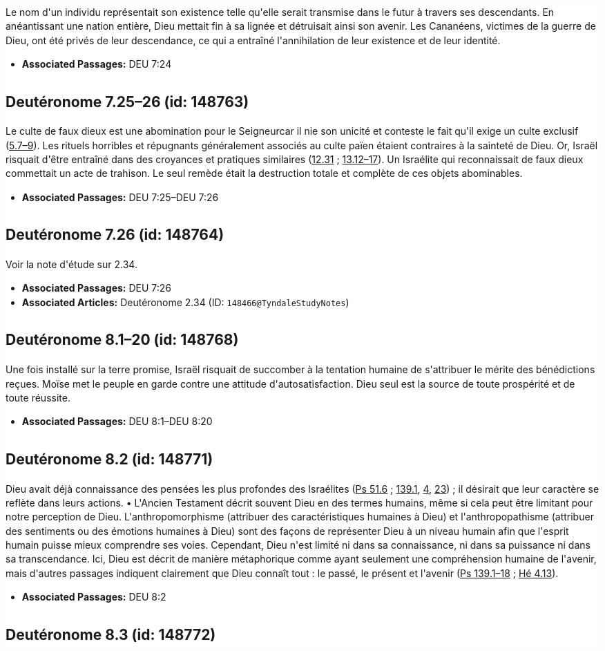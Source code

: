 Le nom d'un individu représentait son existence telle qu'elle serait transmise dans le futur à travers ses descendants. En anéantissant une nation entière, Dieu mettait fin à sa lignée et détruisait ainsi son avenir. Les Cananéens, victimes de la guerre de Dieu, ont été privés de leur descendance, ce qui a entraîné l'annihilation de leur existence et de leur identité. 

* **Associated Passages:** DEU 7:24

## Deutéronome 7.25–26 (id: 148763)

Le culte de faux dieux est une abomination pour le Seigneurcar il nie son unicité et conteste le fait qu'il exige un culte exclusif ([5\.7–9](https://ref.ly/Deut5:7-Deut5:9)). Les rituels horribles et répugnants généralement associés au culte païen étaient contraires à la sainteté de Dieu. Or, Israël risquait d'être entraîné dans des croyances et pratiques similaires ([12\.31](https://ref.ly/Deut12:31) ; [13\.12–17](https://ref.ly/Deut13:12-Deut13:17)). Un Israélite qui reconnaissait de faux dieux commettait un acte de trahison. Le seul remède était la destruction totale et complète de ces objets abominables.

* **Associated Passages:** DEU 7:25–DEU 7:26

## Deutéronome 7.26 (id: 148764)

Voir la note d'étude sur 2\.34.

* **Associated Passages:** DEU 7:26
* **Associated Articles:** Deutéronome 2.34 (ID: `148466@TyndaleStudyNotes`)

## Deutéronome 8.1–20 (id: 148768)

Une fois installé sur la terre promise, Israël risquait de succomber à la tentation humaine de s'attribuer le mérite des bénédictions reçues. Moïse met le peuple en garde contre une attitude d'autosatisfaction. Dieu seul est la source de toute prospérité et de toute réussite.

* **Associated Passages:** DEU 8:1–DEU 8:20

## Deutéronome 8.2 (id: 148771)

Dieu avait déjà connaissance des pensées les plus profondes des Israélites ([Ps 51\.6](https://ref.ly/Ps51:6) ; [139\.1](https://ref.ly/Ps139:1), [4](https://ref.ly/Ps139:4), [23](https://ref.ly/Ps139:23)) ; il désirait que leur caractère se reflète dans leurs actions. • L'Ancien Testament décrit souvent Dieu en des termes humains, même si cela peut être limitant pour notre perception de Dieu. L'anthropomorphisme (attribuer des caractéristiques humaines à Dieu) et l'anthropopathisme (attribuer des sentiments ou des émotions humaines à Dieu) sont des façons de représenter Dieu à un niveau humain afin que l'esprit humain puisse mieux comprendre ses voies. Cependant, Dieu n'est limité ni dans sa connaissance, ni dans sa puissance ni dans sa transcendance. Ici, Dieu est décrit de manière métaphorique comme ayant seulement une compréhension humaine de l'avenir, mais d'autres passages indiquent clairement que Dieu connaît tout : le passé, le présent et l'avenir ([Ps 139\.1–18](https://ref.ly/Ps139:1-Ps139:18) ; [Hé 4\.13](https://ref.ly/Heb4:13)).

* **Associated Passages:** DEU 8:2

## Deutéronome 8.3 (id: 148772)
